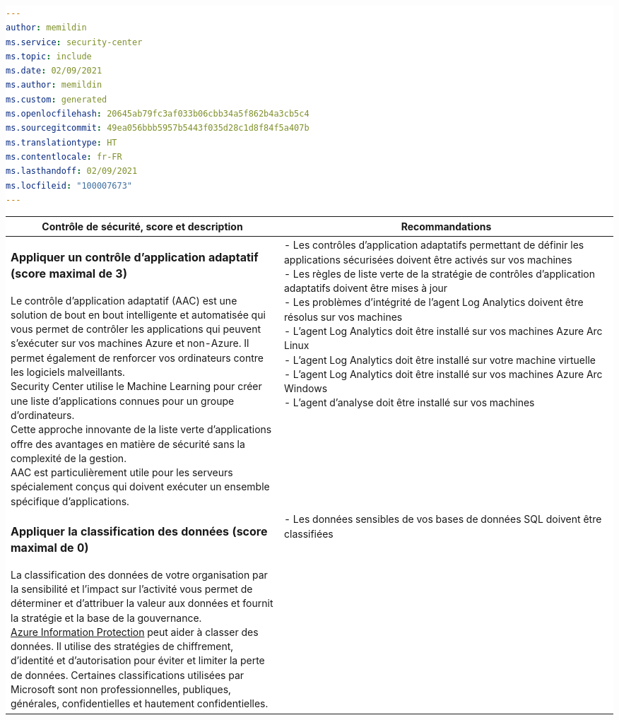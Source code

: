 ```yaml
---
author: memildin
ms.service: security-center
ms.topic: include
ms.date: 02/09/2021
ms.author: memildin
ms.custom: generated
ms.openlocfilehash: 20645ab79fc3af033b06cbb34a5f862b4a3cb5c4
ms.sourcegitcommit: 49ea056bbb5957b5443f035d28c1d8f84f5a407b
ms.translationtype: HT
ms.contentlocale: fr-FR
ms.lasthandoff: 02/09/2021
ms.locfileid: "100007673"
---
```

<table class="tg">
<thead>
  <tr>
    <th class="tg-cly1"><b>Contrôle de sécurité, score et description</b></th>
    <th class="tg-cly1"><b>Recommandations</b></th>
  </tr>
</thead>
<tbody>
  <tr>
    <td class="tg-lboi"><strong><p style="font-size: 16px">Appliquer un contrôle d’application adaptatif (score maximal de 3)</p></strong>Le contrôle d’application adaptatif (AAC) est une solution de bout en bout intelligente et automatisée qui vous permet de contrôler les applications qui peuvent s’exécuter sur vos machines Azure et non-Azure. Il permet également de renforcer vos ordinateurs contre les logiciels malveillants.<br>Security Center utilise le Machine Learning pour créer une liste d’applications connues pour un groupe d’ordinateurs.<br>Cette approche innovante de la liste verte d’applications offre des avantages en matière de sécurité sans la complexité de la gestion.<br>AAC est particulièrement utile pour les serveurs spécialement conçus qui doivent exécuter un ensemble spécifique d’applications.</td>
    <td class="tg-lboi"; width=55%>- Les contrôles d’application adaptatifs permettant de définir les applications sécurisées doivent être activés sur vos machines<br />- Les règles de liste verte de la stratégie de contrôles d’application adaptatifs doivent être mises à jour<br />- Les problèmes d’intégrité de l’agent Log Analytics doivent être résolus sur vos machines<br />- L’agent Log Analytics doit être installé sur vos machines Azure Arc Linux<br />- L’agent Log Analytics doit être installé sur votre machine virtuelle<br />- L’agent Log Analytics doit être installé sur vos machines Azure Arc Windows<br />- L’agent d’analyse doit être installé sur vos machines</td>
  </tr>
  <tr>
    <td class="tg-lboi"><strong><p style="font-size: 16px">Appliquer la classification des données (score maximal de 0)</p></strong>La classification des données de votre organisation par la sensibilité et l’impact sur l’activité vous permet de déterminer et d’attribuer la valeur aux données et fournit la stratégie et la base de la gouvernance.<br><a href="/azure/information-protection/what-is-information-protection">Azure Information Protection</a> peut aider à classer des données. Il utilise des stratégies de chiffrement, d’identité et d’autorisation pour éviter et limiter la perte de données. Certaines classifications utilisées par Microsoft sont non professionnelles, publiques, générales, confidentielles et hautement confidentielles.</td>
    <td class="tg-lboi"; width=55%>- Les données sensibles de vos bases de données SQL doivent être classifiées</td>
  </tr>
  <tr>